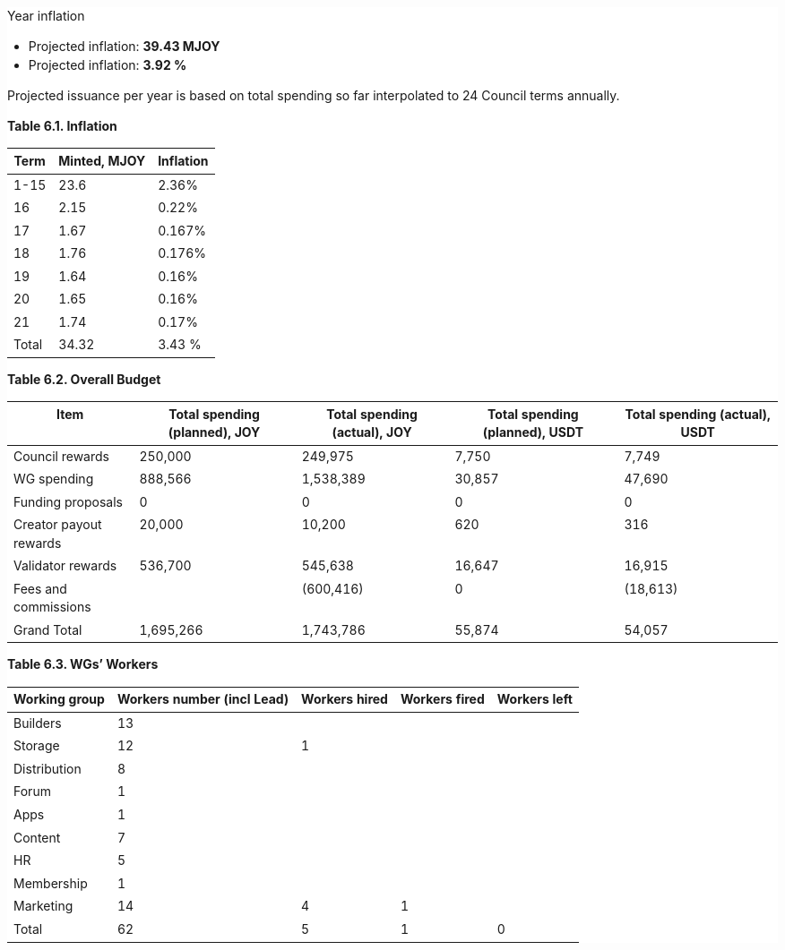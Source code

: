Year inflation

- Projected inflation:  **39.43 MJOY**
- Projected inflation:  **3.92 %**

Projected issuance per year is based on total spending so far interpolated to 24 Council terms annually.

**Table 6.1. Inflation**

| Term | Minted, MJOY | Inflation |
| --- | --- | --- |
| 1-15 | 23.6 | 2.36% |
| 16 | 2.15 | 0.22% |
| 17 | 1.67 | 0.167% |
| 18 | 1.76 | 0.176% |
| 19 | 1.64 | 0.16% |
| 20 | 1.65 | 0.16% |
| 21 | 1.74 | 0.17% |
| Total | 34.32 | 3.43 % |

**Table 6.2. Overall Budget** 

| Item | Total spending (planned), JOY | Total spending (actual), JOY | Total spending (planned), USDT | Total spending (actual), USDT |
| --- | --- | --- | --- | --- |
| Council rewards | 250,000 | 249,975 | 7,750 | 7,749 |
| WG spending | 888,566 | 1,538,389 | 30,857 | 47,690 |
| Funding proposals | 0 | 0 | 0 | 0 |
| Creator payout rewards | 20,000 | 10,200 | 620 | 316 |
| Validator rewards | 536,700 | 545,638 | 16,647 | 16,915 |
| Fees and commissions |  | (600,416) | 0 | (18,613) |
| Grand Total | 1,695,266 | 1,743,786 | 55,874 | 54,057 |

**Table 6.3. WGs’ Workers**

| Working group | Workers number (incl Lead) | Workers hired | Workers fired | Workers left |
| --- | --- | --- | --- | --- |
| Builders | 13 |  |  |  |
| Storage | 12 | 1 |  |  |
| Distribution | 8 |  |  |  |
| Forum | 1 |  |  |  |
| Apps | 1 |  |  |  |
| Content | 7 |  |  |  |
| HR | 5 |  |  |  |
| Membership | 1 |  |  |  |
| Marketing | 14 | 4 | 1 |  |
| Total | 62 | 5 | 1 | 0 |
